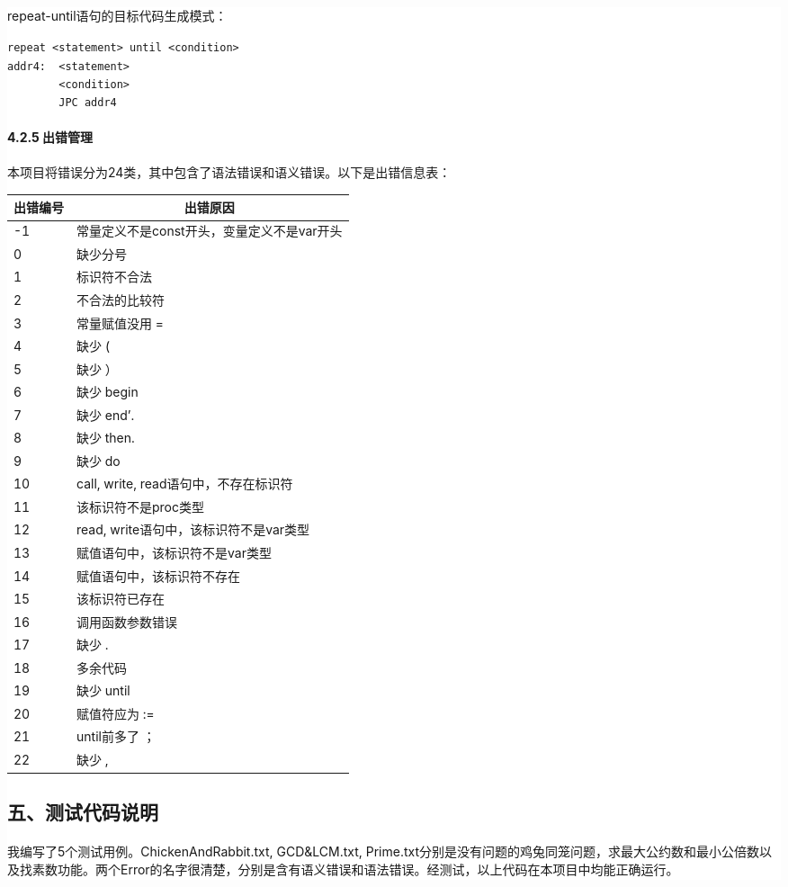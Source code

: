 repeat-until语句的目标代码生成模式：

```
repeat <statement> until <condition>
addr4:	<statement>
		<condition>
		JPC addr4
```

#### 4.2.5 出错管理

   本项目将错误分为24类，其中包含了语法错误和语义错误。以下是出错信息表：

| 出错编号 | 出错原因                                   |
| -------- | ------------------------------------------ |
| -1       | 常量定义不是const开头，变量定义不是var开头 |
| 0        | 缺少分号                                   |
| 1        | 标识符不合法                               |
| 2        | 不合法的比较符                             |
| 3        | 常量赋值没用 =                             |
| 4        | 缺少 (                                     |
| 5        | 缺少 ）                                    |
| 6        | 缺少 begin                                 |
| 7        | 缺少 end’.                                 |
| 8        | 缺少 then.                                 |
| 9        | 缺少 do                                    |
| 10       | call, write, read语句中，不存在标识符      |
| 11       | 该标识符不是proc类型                       |
| 12       | read, write语句中，该标识符不是var类型     |
| 13       | 赋值语句中，该标识符不是var类型            |
| 14       | 赋值语句中，该标识符不存在                 |
| 15       | 该标识符已存在                             |
| 16       | 调用函数参数错误                           |
| 17       | 缺少 .                                     |
| 18       | 多余代码                                   |
| 19       | 缺少 until                                 |
| 20       | 赋值符应为 :=                              |
| 21       | until前多了 ；                             |
| 22       | 缺少 ,                                     |

## 五、测试代码说明

   我编写了5个测试用例。ChickenAndRabbit.txt, GCD&LCM.txt, Prime.txt分别是没有问题的鸡兔同笼问题，求最大公约数和最小公倍数以及找素数功能。两个Error的名字很清楚，分别是含有语义错误和语法错误。经测试，以上代码在本项目中均能正确运行。